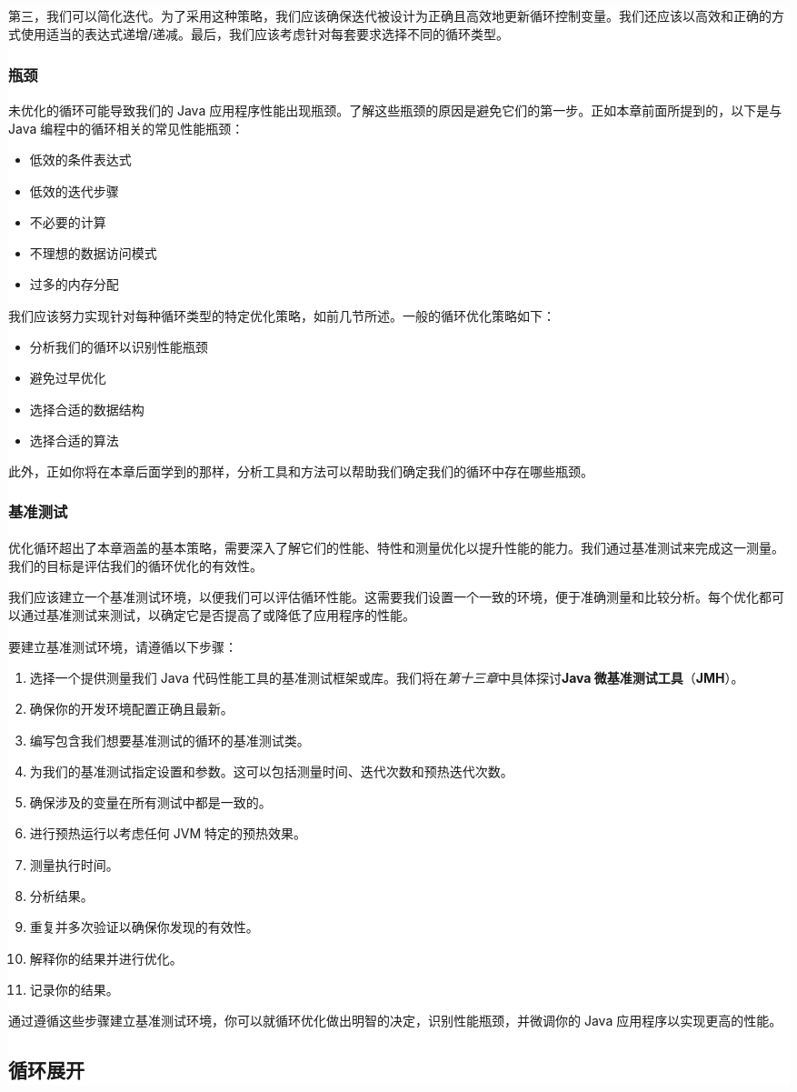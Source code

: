 第三，我们可以简化迭代。为了采用这种策略，我们应该确保迭代被设计为正确且高效地更新循环控制变量。我们还应该以高效和正确的方式使用适当的表达式递增/递减。最后，我们应该考虑针对每套要求选择不同的循环类型。

### 瓶颈

未优化的循环可能导致我们的 Java 应用程序性能出现瓶颈。了解这些瓶颈的原因是避免它们的第一步。正如本章前面所提到的，以下是与 Java 编程中的循环相关的常见性能瓶颈：

+   低效的条件表达式

+   低效的迭代步骤

+   不必要的计算

+   不理想的数据访问模式

+   过多的内存分配

我们应该努力实现针对每种循环类型的特定优化策略，如前几节所述。一般的循环优化策略如下：

+   分析我们的循环以识别性能瓶颈

+   避免过早优化

+   选择合适的数据结构

+   选择合适的算法

此外，正如你将在本章后面学到的那样，分析工具和方法可以帮助我们确定我们的循环中存在哪些瓶颈。

### 基准测试

优化循环超出了本章涵盖的基本策略，需要深入了解它们的性能、特性和测量优化以提升性能的能力。我们通过基准测试来完成这一测量。我们的目标是评估我们的循环优化的有效性。

我们应该建立一个基准测试环境，以便我们可以评估循环性能。这需要我们设置一个一致的环境，便于准确测量和比较分析。每个优化都可以通过基准测试来测试，以确定它是否提高了或降低了应用程序的性能。

要建立基准测试环境，请遵循以下步骤：

1.  选择一个提供测量我们 Java 代码性能工具的基准测试框架或库。我们将在*第十三章*中具体探讨**Java 微基准测试工具**（**JMH**）。

1.  确保你的开发环境配置正确且最新。

1.  编写包含我们想要基准测试的循环的基准测试类。

1.  为我们的基准测试指定设置和参数。这可以包括测量时间、迭代次数和预热迭代次数。

1.  确保涉及的变量在所有测试中都是一致的。

1.  进行预热运行以考虑任何 JVM 特定的预热效果。

1.  测量执行时间。

1.  分析结果。

1.  重复并多次验证以确保你发现的有效性。

1.  解释你的结果并进行优化。

1.  记录你的结果。

通过遵循这些步骤建立基准测试环境，你可以就循环优化做出明智的决定，识别性能瓶颈，并微调你的 Java 应用程序以实现更高的性能。

## 循环展开
